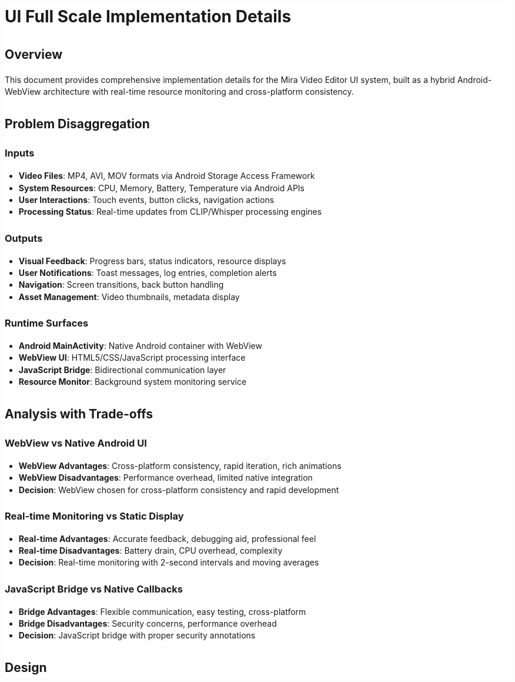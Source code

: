 # UI Full Scale Implementation Details

## Overview

This document provides comprehensive implementation details for the Mira Video Editor UI system, built as a hybrid Android-WebView architecture with real-time resource monitoring and cross-platform consistency.

## Problem Disaggregation

### Inputs
- **Video Files**: MP4, AVI, MOV formats via Android Storage Access Framework
- **System Resources**: CPU, Memory, Battery, Temperature via Android APIs
- **User Interactions**: Touch events, button clicks, navigation actions
- **Processing Status**: Real-time updates from CLIP/Whisper processing engines

### Outputs
- **Visual Feedback**: Progress bars, status indicators, resource displays
- **User Notifications**: Toast messages, log entries, completion alerts
- **Navigation**: Screen transitions, back button handling
- **Asset Management**: Video thumbnails, metadata display

### Runtime Surfaces
- **Android MainActivity**: Native Android container with WebView
- **WebView UI**: HTML5/CSS/JavaScript processing interface
- **JavaScript Bridge**: Bidirectional communication layer
- **Resource Monitor**: Background system monitoring service

## Analysis with Trade-offs

### WebView vs Native Android UI
- **WebView Advantages**: Cross-platform consistency, rapid iteration, rich animations
- **WebView Disadvantages**: Performance overhead, limited native integration
- **Decision**: WebView chosen for cross-platform consistency and rapid development

### Real-time Monitoring vs Static Display
- **Real-time Advantages**: Accurate feedback, debugging aid, professional feel
- **Real-time Disadvantages**: Battery drain, CPU overhead, complexity
- **Decision**: Real-time monitoring with 2-second intervals and moving averages

### JavaScript Bridge vs Native Callbacks
- **Bridge Advantages**: Flexible communication, easy testing, cross-platform
- **Bridge Disadvantages**: Security concerns, performance overhead
- **Decision**: JavaScript bridge with proper security annotations

## Design
